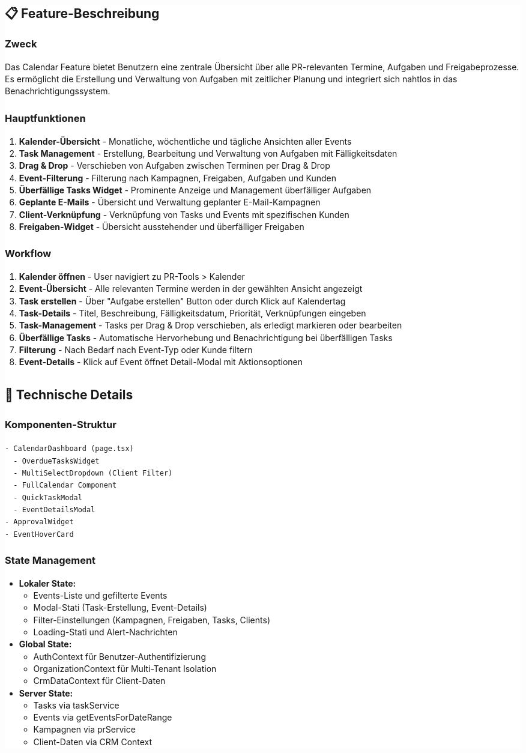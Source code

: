 ## 📋 Feature-Beschreibung
### Zweck
Das Calendar Feature bietet Benutzern eine zentrale Übersicht über alle PR-relevanten Termine, Aufgaben und Freigabeprozesse. Es ermöglicht die Erstellung und Verwaltung von Aufgaben mit zeitlicher Planung und integriert sich nahtlos in das Benachrichtigungssystem.

### Hauptfunktionen
1. **Kalender-Übersicht** - Monatliche, wöchentliche und tägliche Ansichten aller Events
2. **Task Management** - Erstellung, Bearbeitung und Verwaltung von Aufgaben mit Fälligkeitsdaten
3. **Drag & Drop** - Verschieben von Aufgaben zwischen Terminen per Drag & Drop
4. **Event-Filterung** - Filterung nach Kampagnen, Freigaben, Aufgaben und Kunden
5. **Überfällige Tasks Widget** - Prominente Anzeige und Management überfälliger Aufgaben
6. **Geplante E-Mails** - Übersicht und Verwaltung geplanter E-Mail-Kampagnen
7. **Client-Verknüpfung** - Verknüpfung von Tasks und Events mit spezifischen Kunden
8. **Freigaben-Widget** - Übersicht ausstehender und überfälliger Freigaben

### Workflow
1. **Kalender öffnen** - User navigiert zu PR-Tools > Kalender
2. **Event-Übersicht** - Alle relevanten Termine werden in der gewählten Ansicht angezeigt
3. **Task erstellen** - Über "Aufgabe erstellen" Button oder durch Klick auf Kalendertag
4. **Task-Details** - Titel, Beschreibung, Fälligkeitsdatum, Priorität, Verknüpfungen eingeben
5. **Task-Management** - Tasks per Drag & Drop verschieben, als erledigt markieren oder bearbeiten
6. **Überfällige Tasks** - Automatische Hervorhebung und Benachrichtigung bei überfälligen Tasks
7. **Filterung** - Nach Bedarf nach Event-Typ oder Kunde filtern
8. **Event-Details** - Klick auf Event öffnet Detail-Modal mit Aktionsoptionen

## 🔧 Technische Details
### Komponenten-Struktur
```
- CalendarDashboard (page.tsx)
  - OverdueTasksWidget
  - MultiSelectDropdown (Client Filter)
  - FullCalendar Component
  - QuickTaskModal
  - EventDetailsModal
- ApprovalWidget
- EventHoverCard
```

### State Management
- **Lokaler State:** 
  - Events-Liste und gefilterte Events
  - Modal-Stati (Task-Erstellung, Event-Details)
  - Filter-Einstellungen (Kampagnen, Freigaben, Tasks, Clients)
  - Loading-Stati und Alert-Nachrichten
- **Global State:** 
  - AuthContext für Benutzer-Authentifizierung
  - OrganizationContext für Multi-Tenant Isolation
  - CrmDataContext für Client-Daten
- **Server State:** 
  - Tasks via taskService
  - Events via getEventsForDateRange
  - Kampagnen via prService
  - Client-Daten via CRM Context
